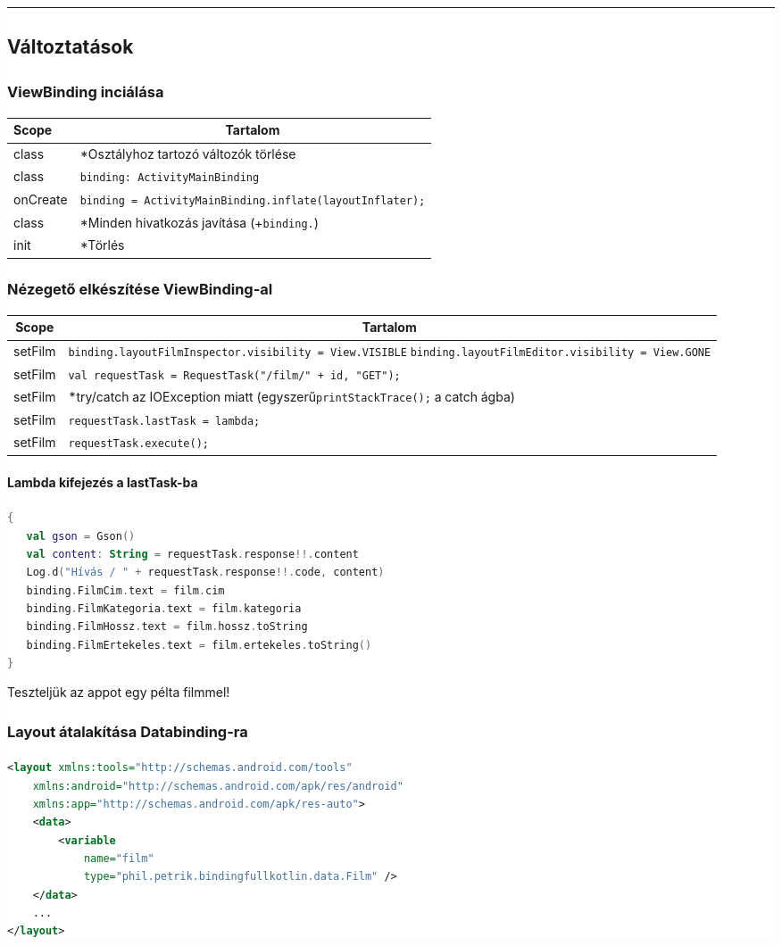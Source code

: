 
---

## Változtatások

### ViewBinding inciálása

| Scope    | Tartalom                                                 |
| :--------- | ---------------------------------------------------------- |
| class    | *Osztályhoz tartozó változók törlése               |
| class    | `binding: ActivityMainBinding`                           |
| onCreate | `binding = ActivityMainBinding.inflate(layoutInflater);` |
| class    | *Minden hivatkozás javítása (+`binding.`)             |
| init     | *Törlés                                                |

### Nézegető elkészítése ViewBinding-al

| Scope   | Tartalom                                                                                                  |
| --------- | ----------------------------------------------------------------------------------------------------------- |
| setFilm | `binding.layoutFilmInspector.visibility = View.VISIBLE` `binding.layoutFilmEditor.visibility = View.GONE` |
| setFilm | `val requestTask = RequestTask("/film/" + id, "GET");`                                                    |
| setFilm | *try/catch az IOException miatt (egyszerű`printStackTrace();` a catch ágba)                             |
| setFilm | `requestTask.lastTask = lambda;`                                                                          |
| setFilm | `requestTask.execute();`                                                                                  |

#### Lambda kifejezés a lastTask-ba

```kotlin
{
   val gson = Gson()
   val content: String = requestTask.response!!.content
   Log.d("Hívás / " + requestTask.response!!.code, content)
   binding.FilmCim.text = film.cim
   binding.FilmKategoria.text = film.kategoria
   binding.FilmHossz.text = film.hossz.toString
   binding.FilmErtekeles.text = film.ertekeles.toString()
}
```

Teszteljük az appot egy pélta filmmel!

### Layout átalakítása Databinding-ra

```xml
<layout xmlns:tools="http://schemas.android.com/tools"
    xmlns:android="http://schemas.android.com/apk/res/android"
    xmlns:app="http://schemas.android.com/apk/res-auto">
    <data>
        <variable
            name="film"
            type="phil.petrik.bindingfullkotlin.data.Film" />
    </data>
    ...
</layout>
```

